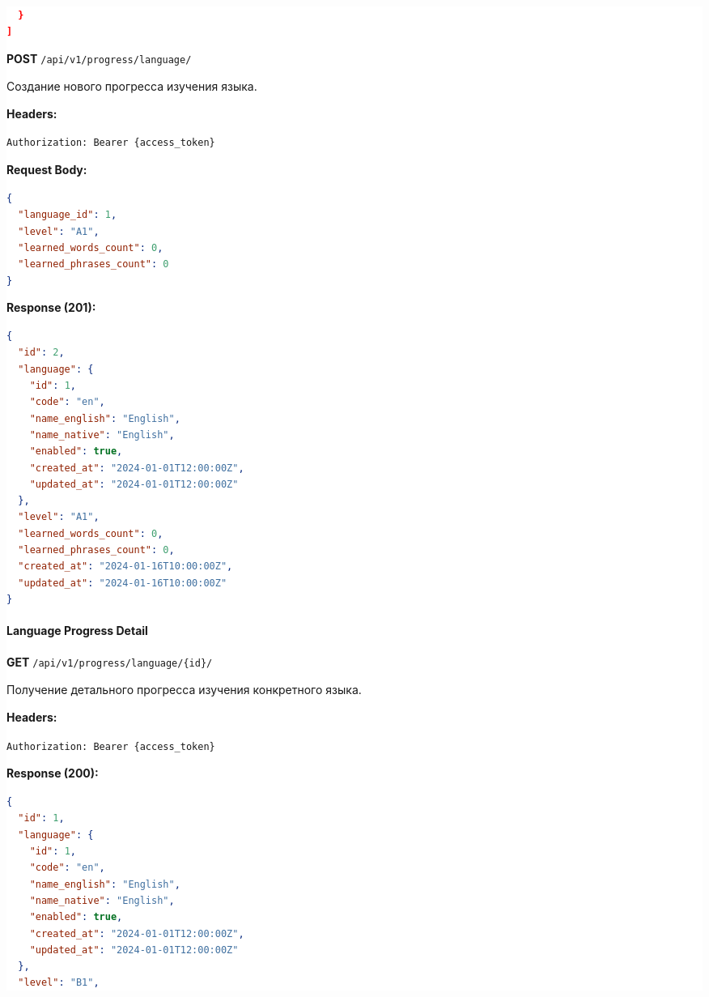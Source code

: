 ```json
  }
]
```

**POST** `/api/v1/progress/language/`

Создание нового прогресса изучения языка.

**Headers:**
```
Authorization: Bearer {access_token}
```

**Request Body:**
```json
{
  "language_id": 1,
  "level": "A1",
  "learned_words_count": 0,
  "learned_phrases_count": 0
}
```

**Response (201):**
```json
{
  "id": 2,
  "language": {
    "id": 1,
    "code": "en",
    "name_english": "English",
    "name_native": "English",
    "enabled": true,
    "created_at": "2024-01-01T12:00:00Z",
    "updated_at": "2024-01-01T12:00:00Z"
  },
  "level": "A1",
  "learned_words_count": 0,
  "learned_phrases_count": 0,
  "created_at": "2024-01-16T10:00:00Z",
  "updated_at": "2024-01-16T10:00:00Z"
}
```

#### Language Progress Detail

**GET** `/api/v1/progress/language/{id}/`

Получение детального прогресса изучения конкретного языка.

**Headers:**
```
Authorization: Bearer {access_token}
```

**Response (200):**
```json
{
  "id": 1,
  "language": {
    "id": 1,
    "code": "en",
    "name_english": "English",
    "name_native": "English",
    "enabled": true,
    "created_at": "2024-01-01T12:00:00Z",
    "updated_at": "2024-01-01T12:00:00Z"
  },
  "level": "B1",
```